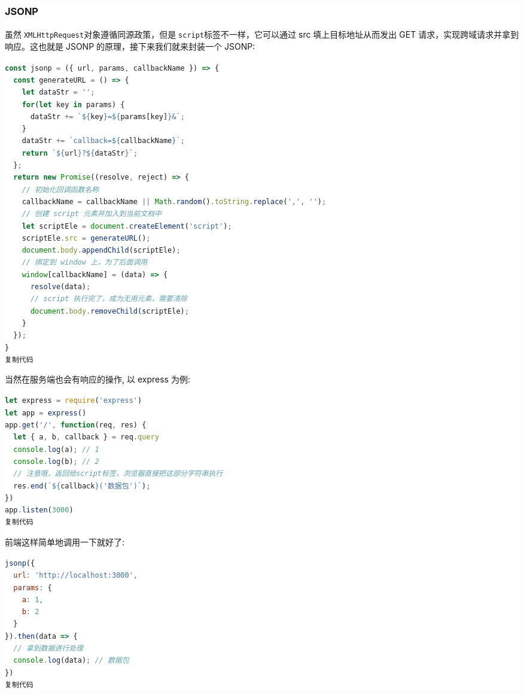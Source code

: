 ### JSONP

虽然 `XMLHttpRequest`对象遵循同源政策，但是 `script`标签不一样，它可以通过 src 填上目标地址从而发出 GET 请求，实现跨域请求并拿到响应。这也就是 JSONP 的原理，接下来我们就来封装一个 JSONP:

```javascript
const jsonp = ({ url, params, callbackName }) => {
  const generateURL = () => {
    let dataStr = '';
    for(let key in params) {
      dataStr += `${key}=${params[key]}&`;
    }
    dataStr += `callback=${callbackName}`;
    return `${url}?${dataStr}`;
  };
  return new Promise((resolve, reject) => {
    // 初始化回调函数名称
    callbackName = callbackName || Math.random().toString.replace(',', ''); 
    // 创建 script 元素并加入到当前文档中
    let scriptEle = document.createElement('script');
    scriptEle.src = generateURL();
    document.body.appendChild(scriptEle);
    // 绑定到 window 上，为了后面调用
    window[callbackName] = (data) => {
      resolve(data);
      // script 执行完了，成为无用元素，需要清除
      document.body.removeChild(scriptEle);
    }
  });
}
复制代码
```

当然在服务端也会有响应的操作, 以 express 为例:

```javascript
let express = require('express')
let app = express()
app.get('/', function(req, res) {
  let { a, b, callback } = req.query
  console.log(a); // 1
  console.log(b); // 2
  // 注意哦，返回给script标签，浏览器直接把这部分字符串执行
  res.end(`${callback}('数据包')`);
})
app.listen(3000)
复制代码
```

前端这样简单地调用一下就好了:

```javascript
jsonp({
  url: 'http://localhost:3000',
  params: { 
    a: 1,
    b: 2
  }
}).then(data => {
  // 拿到数据进行处理
  console.log(data); // 数据包
})
复制代码
```
